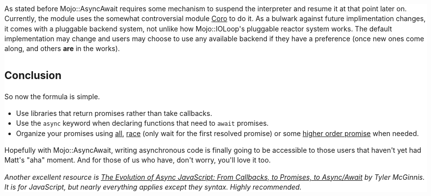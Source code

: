 As stated before Mojo::AsyncAwait requires some mechanism to suspend the interpreter and resume it at that point later on.
Currently, the module uses the somewhat controversial module [Coro](https://metacpan.org/pod/Coro) to do it.
As a bulwark against future implimentation changes, it comes with a pluggable backend system, not unlike how Mojo::IOLoop's pluggable reactor system works.
The default implementation may change and users may choose to use any available backend if they have a preference (once new ones come along, and others  **are** in the works).

## Conclusion

So now the formula is simple.

- Use libraries that return promises rather than take callbacks.
- Use the `async` keyword when declaring functions that need to `await` promises.
- Organize your promises using [all](https://mojolicious.org/perldoc/Mojo/Promise#all), [race](https://mojolicious.org/perldoc/Mojo/Promise#race) (only wait for the first resolved promise) or some [higher order promise](https://mojolicious.io/blog/2018/12/03/higher-order-promises/) when needed.

Hopefully with Mojo::AsyncAwait, writing asynchronous code is finally going to be accessible to those users that haven't yet had Matt's "aha" moment.
And for those of us who have, don't worry, you'll love it too.

_Another excellent resource is [The Evolution of Async JavaScript: From Callbacks, to Promises, to Async/Await](https://www.youtube.com/watch?v=gB-OmN1egV8) by Tyler McGinnis.
It is for JavaScript, but nearly everything applies except they syntax.
Highly recommended._

